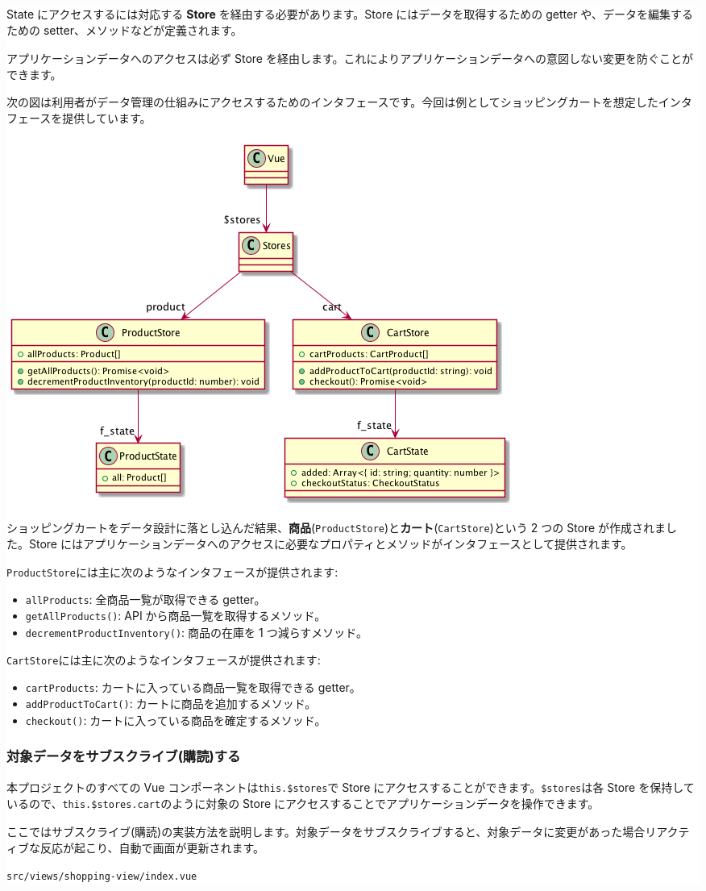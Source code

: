 State にアクセスするには対応する **Store** を経由する必要があります。Store にはデータを取得するための getter や、データを編集するための setter、メソッドなどが定義されます。

アプリケーションデータへのアクセスは必ず Store を経由します。これによりアプリケーションデータへの意図しない変更を防ぐことができます。

次の図は利用者がデータ管理の仕組みにアクセスするためのインタフェースです。今回は例としてショッピングカートを想定したインタフェースを提供しています。

![](./images/shopping-cart-structure.png)

ショッピングカートをデータ設計に落とし込んだ結果、**商品**(`ProductStore`)と**カート**(`CartStore`)という 2 つの Store が作成されました。Store にはアプリケーションデータへのアクセスに必要なプロパティとメソッドがインタフェースとして提供されます。

`ProductStore`には主に次のようなインタフェースが提供されます:

- `allProducts`: 全商品一覧が取得できる getter。
- `getAllProducts()`: API から商品一覧を取得するメソッド。
- `decrementProductInventory()`: 商品の在庫を 1 つ減らすメソッド。

`CartStore`には主に次のようなインタフェースが提供されます:

- `cartProducts`: カートに入っている商品一覧を取得できる getter。
- `addProductToCart()`: カートに商品を追加するメソッド。
- `checkout()`: カートに入っている商品を確定するメソッド。

### 対象データをサブスクライブ(購読)する

本プロジェクトのすべての Vue コンポーネントは`this.$stores`で Store にアクセスすることができます。`$stores`は各 Store を保持しているので、`this.$stores.cart`のように対象の Store にアクセスすることでアプリケーションデータを操作できます。

ここではサブスクライブ(購読)の実装方法を説明します。対象データをサブスクライブすると、対象データに変更があった場合リアクティブな反応が起こり、自動で画面が更新されます。

`src/views/shopping-view/index.vue`
